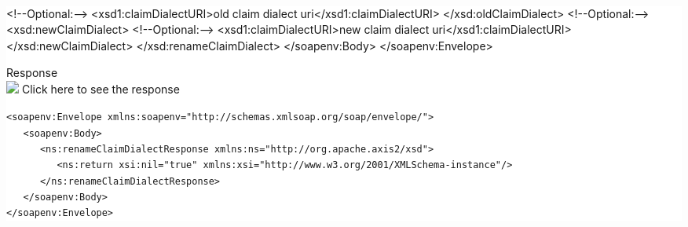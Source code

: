 <a class="sourceLine" id="cb2-7" title="7">            <span class="co">&lt;!--Optional:--&gt;</span></a>
<a class="sourceLine" id="cb2-8" title="8">            <span class="kw">&lt;xsd1:claimDialectURI&gt;</span>old claim dialect uri<span class="kw">&lt;/xsd1:claimDialectURI&gt;</span></a>
<a class="sourceLine" id="cb2-9" title="9">         <span class="kw">&lt;/xsd:oldClaimDialect&gt;</span></a>
<a class="sourceLine" id="cb2-10" title="10">         <span class="co">&lt;!--Optional:--&gt;</span></a>
<a class="sourceLine" id="cb2-11" title="11">         <span class="kw">&lt;xsd:newClaimDialect&gt;</span></a>
<a class="sourceLine" id="cb2-12" title="12">            <span class="co">&lt;!--Optional:--&gt;</span></a>
<a class="sourceLine" id="cb2-13" title="13">            <span class="kw">&lt;xsd1:claimDialectURI&gt;</span>new claim dialect uri<span class="kw">&lt;/xsd1:claimDialectURI&gt;</span></a>
<a class="sourceLine" id="cb2-14" title="14">         <span class="kw">&lt;/xsd:newClaimDialect&gt;</span></a>
<a class="sourceLine" id="cb2-15" title="15">      <span class="kw">&lt;/xsd:renameClaimDialect&gt;</span></a>
<a class="sourceLine" id="cb2-16" title="16">   <span class="kw">&lt;/soapenv:Body&gt;</span></a>
<a class="sourceLine" id="cb2-17" title="17"><span class="kw">&lt;/soapenv:Envelope&gt;</span></a></code></pre></div>
</div>
</div>
</div>
</div>
</div></td>
</tr>
<tr class="even">
<td>Response</td>
<td><div class="content-wrapper">
<div id="expander-393139777" class="expand-container">
<div id="expander-control-393139777" class="expand-control">
<img src="images/icons/grey_arrow_down.png" class="expand-control-image" /> Click here to see the response
</div>
<div id="expander-content-393139777" class="expand-content">
<div class="code panel pdl" style="border-width: 1px;">
<div class="codeContent panelContent pdl">
<div class="sourceCode" id="cb3" data-syntaxhighlighter-params="brush: xml; gutter: false; theme: Confluence" data-theme="Confluence" style="brush: xml; gutter: false; theme: Confluence"><pre class="sourceCode xml"><code class="sourceCode xml"><a class="sourceLine" id="cb3-1" title="1"><span class="kw">&lt;soapenv:Envelope</span><span class="ot"> xmlns:soapenv=</span><span class="st">&quot;http://schemas.xmlsoap.org/soap/envelope/&quot;</span><span class="kw">&gt;</span></a>
<a class="sourceLine" id="cb3-2" title="2">   <span class="kw">&lt;soapenv:Body&gt;</span></a>
<a class="sourceLine" id="cb3-3" title="3">      <span class="kw">&lt;ns:renameClaimDialectResponse</span><span class="ot"> xmlns:ns=</span><span class="st">&quot;http://org.apache.axis2/xsd&quot;</span><span class="kw">&gt;</span></a>
<a class="sourceLine" id="cb3-4" title="4">         <span class="kw">&lt;ns:return</span><span class="ot"> xsi:nil=</span><span class="st">&quot;true&quot;</span><span class="ot"> xmlns:xsi=</span><span class="st">&quot;http://www.w3.org/2001/XMLSchema-instance&quot;</span><span class="kw">/&gt;</span></a>
<a class="sourceLine" id="cb3-5" title="5">      <span class="kw">&lt;/ns:renameClaimDialectResponse&gt;</span></a>
<a class="sourceLine" id="cb3-6" title="6">   <span class="kw">&lt;/soapenv:Body&gt;</span></a>
<a class="sourceLine" id="cb3-7" title="7"><span class="kw">&lt;/soapenv:Envelope&gt;</span></a></code></pre></div>
</div>
</div>
</div>
</div>
</div></td>
</tr>
</tbody>
</table>